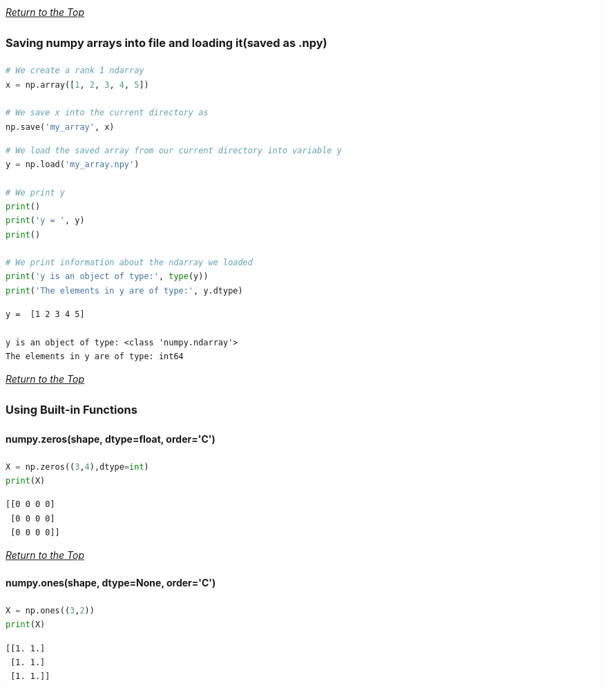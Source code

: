 [_Return to the Top_](#python-with-arslan)

### Saving numpy arrays into file and loading it(saved as .npy)

```python
# We create a rank 1 ndarray
x = np.array([1, 2, 3, 4, 5])

# We save x into the current directory as 
np.save('my_array', x)
```

```python
# We load the saved array from our current directory into variable y
y = np.load('my_array.npy')

# We print y
print()
print('y = ', y)
print()

# We print information about the ndarray we loaded
print('y is an object of type:', type(y))
print('The elements in y are of type:', y.dtype)
```

    y =  [1 2 3 4 5]
    
    y is an object of type: <class 'numpy.ndarray'>
    The elements in y are of type: int64

[_Return to the Top_](#python-with-arslan)

### Using Built-in Functions

#### numpy.zeros(shape, dtype=float, order='C')

```python
X = np.zeros((3,4),dtype=int)
print(X)
```

    [[0 0 0 0]
     [0 0 0 0]
     [0 0 0 0]]

[_Return to the Top_](#python-with-arslan)

#### numpy.ones(shape, dtype=None, order='C')

```python
X = np.ones((3,2))
print(X)
```

    [[1. 1.]
     [1. 1.]
     [1. 1.]]
